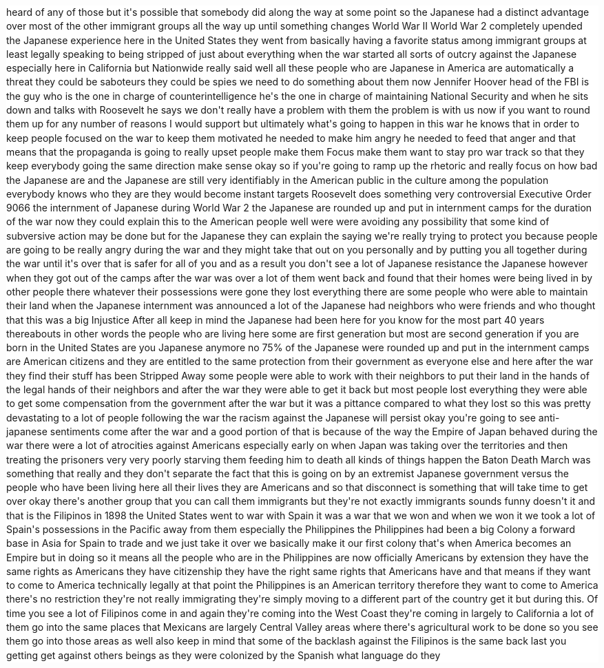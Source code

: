 heard of any of those but it's possible that somebody did along the way at some point so the Japanese had a distinct advantage over most of the other immigrant groups all the way up until something changes World War II World War 2 completely upended the Japanese experience here in the United States they went from basically having a favorite status among immigrant groups at least legally speaking to being stripped of just about everything when the war started all sorts of outcry against the Japanese especially here in California but Nationwide really said well all these people who are Japanese in America are automatically a threat they could be saboteurs they could be spies we need to do something about them now Jennifer Hoover head of the FBI is the guy who is the one in charge of counterintelligence he's the one in charge of maintaining National Security and when he sits down and talks with Roosevelt he says we don't really have a problem with them the problem is with us now if you want to round them up for any number of reasons I would support but ultimately what's going to happen in this war he knows that in order to keep people focused on the war to keep them motivated he needed to make him angry he needed to feed that anger and that means that the propaganda is going to really upset people make them Focus make them want to stay pro war track so that they keep everybody going the same direction make sense okay so if you're going to ramp up the rhetoric and really focus on how bad the Japanese are and the Japanese are still very identifiably in the American public in the culture among the population everybody knows who they are they would become instant targets Roosevelt does something very controversial Executive Order 9066 the internment of Japanese during World War 2 the Japanese are rounded up and put in internment camps for the duration of the war now they could explain this to the American people well were were avoiding any possibility that some kind of subversive action may be done but for the Japanese they can explain the saying we're really trying to protect you because people are going to be really angry during the war and they might take that out on you personally and by putting you all together during the war until it's over that is safer for all of you and as a result you don't see a lot of Japanese resistance the Japanese however when they got out of the camps after the war was over a lot of them went back and found that their homes were being lived in by other people there whatever their possessions were gone they lost everything there are some people who were able to maintain their land when the Japanese internment was announced a lot of the Japanese had neighbors who were friends and who thought that this was a big Injustice After all keep in mind the Japanese had been here for you know for the most part 40 years thereabouts in other words the people who are living here some are first generation but most are second generation if you are born in the United States are you Japanese anymore no 75% of the Japanese were rounded up and put in the internment camps are American citizens and they are entitled to the same protection from their government as everyone else and here after the war they find their stuff has been Stripped Away some people were able to work with their neighbors to put their land in the hands of the legal hands of their neighbors and after the war they were able to get it back but most people lost everything they were able to get some compensation from the government after the war but it was a pittance compared to what they lost so this was pretty devastating to a lot of people following the war the racism against the Japanese will persist okay you're going to see anti-japanese sentiments come after the war and a good portion of that is because of the way the Empire of Japan behaved during the war there were a lot of atrocities against Americans especially early on when Japan was taking over the territories and then treating the prisoners very very poorly starving them feeding him to death all kinds of things happen the Baton Death March was something that really and they don't separate the fact that this is going on by an extremist Japanese government versus the people who have been living here all their lives they are Americans and so that disconnect is something that will take time to get over okay there's another group that you can call them immigrants but they're not exactly immigrants sounds funny doesn't it and that is the Filipinos in 1898 the United States went to war with Spain it was a war that we won and when we won it we took a lot of Spain's possessions in the Pacific away from them especially the Philippines the Philippines had been a big Colony a forward base in Asia for Spain to trade and we just take it over we basically make it our first colony that's when America becomes an Empire but in doing so it means all the people who are in the Philippines are now officially Americans by extension they have the same rights as Americans they have citizenship they have the right same rights that Americans have and that means if they want to come to America technically legally at that point the Philippines is an American territory therefore they want to come to America there's no restriction they're not really immigrating they're simply moving to a different part of the country get it but during this. Of time you see a lot of Filipinos come in and again they're coming into the West Coast they're coming in largely to California a lot of them go into the same places that Mexicans are largely Central Valley areas where there's agricultural work to be done so you see them go into those areas as well also keep in mind that some of the backlash against the Filipinos is the same back last you getting get against others beings as they were colonized by the Spanish what language do they